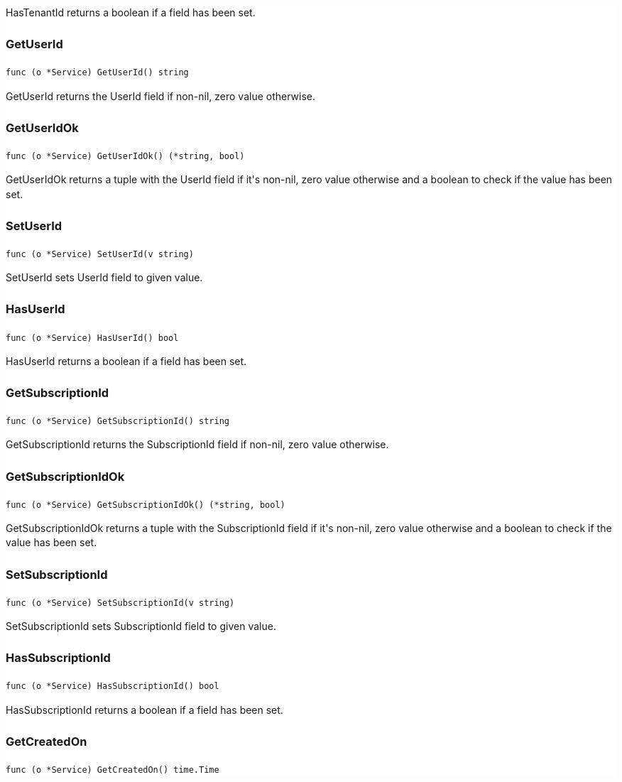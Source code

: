 HasTenantId returns a boolean if a field has been set.

### GetUserId

`func (o *Service) GetUserId() string`

GetUserId returns the UserId field if non-nil, zero value otherwise.

### GetUserIdOk

`func (o *Service) GetUserIdOk() (*string, bool)`

GetUserIdOk returns a tuple with the UserId field if it's non-nil, zero value otherwise
and a boolean to check if the value has been set.

### SetUserId

`func (o *Service) SetUserId(v string)`

SetUserId sets UserId field to given value.

### HasUserId

`func (o *Service) HasUserId() bool`

HasUserId returns a boolean if a field has been set.

### GetSubscriptionId

`func (o *Service) GetSubscriptionId() string`

GetSubscriptionId returns the SubscriptionId field if non-nil, zero value otherwise.

### GetSubscriptionIdOk

`func (o *Service) GetSubscriptionIdOk() (*string, bool)`

GetSubscriptionIdOk returns a tuple with the SubscriptionId field if it's non-nil, zero value otherwise
and a boolean to check if the value has been set.

### SetSubscriptionId

`func (o *Service) SetSubscriptionId(v string)`

SetSubscriptionId sets SubscriptionId field to given value.

### HasSubscriptionId

`func (o *Service) HasSubscriptionId() bool`

HasSubscriptionId returns a boolean if a field has been set.

### GetCreatedOn

`func (o *Service) GetCreatedOn() time.Time`
